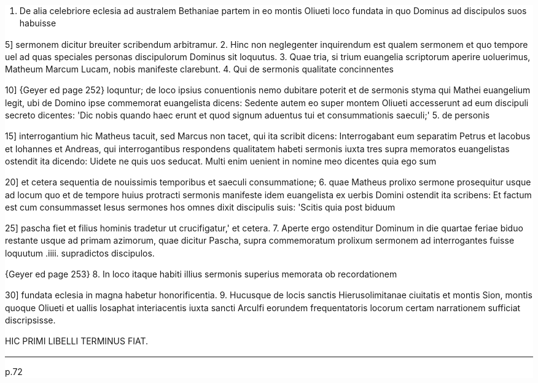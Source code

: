 
1. De alia celebriore eclesia ad australem Bethaniae partem in eo
montis Oliueti loco fundata in quo Dominus ad discipulos suos habuisse
  
5] 
sermonem dicitur breuiter scribendum arbitramur. 2. Hinc non neglegenter
inquirendum est qualem sermonem et quo tempore uel ad quas
speciales personas discipulorum Dominus sit loquutus. 3. Quae tria,
si trium euangelia scriptorum aperire uoluerimus, Matheum Marcum
Lucam, nobis manifeste clarebunt. 4. Qui de sermonis qualitate concinnentes
  
10] {Geyer ed page 252}
loquntur; de loco ipsius conuentionis nemo dubitare poterit et 
de sermonis styma qui Mathei euangelium legit, ubi de Domino ipse
commemorat euangelista dicens: Sedente autem eo super montem Oliueti
accesserunt ad eum discipuli secreto dicentes: 'Dic nobis quando haec erunt
et quod signum aduentus tui et consummationis saeculi;' 5. de personis
  
15] 
interrogantium hic Matheus tacuit, sed Marcus non tacet, qui ita scribit 
dicens: Interrogabant eum separatim Petrus et Iacobus et Iohannes et
Andreas, qui interrogantibus respondens qualitatem habeti sermonis
iuxta tres supra memoratos euangelistas ostendit ita dicendo: Uidete
ne quis uos seducat. Multi enim uenient in nomine meo dicentes quia ego sum
  
20] 
et cetera sequentia de nouissimis temporibus et saeculi consummatione; 
6. quae Matheus prolixo sermone prosequitur usque ad locum quo et
de tempore huius protracti sermonis manifeste idem euangelista ex
uerbis Domini ostendit ita scribens: Et factum est cum consummasset
Iesus sermones hos omnes dixit discipulis suis: 'Scitis quia post biduum
  
25] 
pascha fiet et filius hominis tradetur ut crucifigatur,' et cetera. 7. Aperte 
ergo ostenditur Dominum in die quartae feriae biduo restante usque ad
primam azimorum, quae dicitur Pascha, supra commemoratum prolixum
sermonem ad interrogantes fuisse loquutum .iiii. supradictos discipulos.


{Geyer ed page 253}
8. In loco itaque habiti illius sermonis superius memorata ob recordationem
  
30] 
fundata eclesia in magna habetur honorificentia. 
9. Hucusque de locis sanctis Hierusolimitanae ciuitatis et montis
Sion, montis quoque Oliueti et uallis Iosaphat interiacentis iuxta sancti
Arculfi eorundem frequentatoris locorum certam narrationem sufficiat
discripsisse.


HIC PRIMI LIBELLI TERMINUS FIAT.


---

p.72

